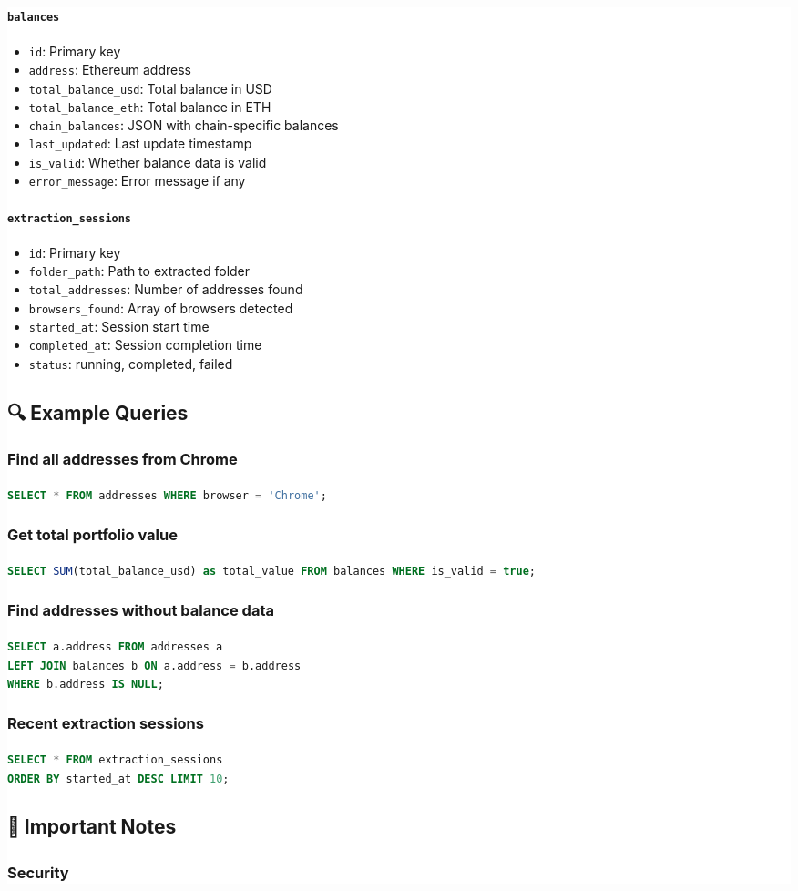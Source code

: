 #### `balances`

- `id`: Primary key
- `address`: Ethereum address
- `total_balance_usd`: Total balance in USD
- `total_balance_eth`: Total balance in ETH
- `chain_balances`: JSON with chain-specific balances
- `last_updated`: Last update timestamp
- `is_valid`: Whether balance data is valid
- `error_message`: Error message if any

#### `extraction_sessions`

- `id`: Primary key
- `folder_path`: Path to extracted folder
- `total_addresses`: Number of addresses found
- `browsers_found`: Array of browsers detected
- `started_at`: Session start time
- `completed_at`: Session completion time
- `status`: running, completed, failed

## 🔍 Example Queries

### **Find all addresses from Chrome**

```sql
SELECT * FROM addresses WHERE browser = 'Chrome';
```

### **Get total portfolio value**

```sql
SELECT SUM(total_balance_usd) as total_value FROM balances WHERE is_valid = true;
```

### **Find addresses without balance data**

```sql
SELECT a.address FROM addresses a
LEFT JOIN balances b ON a.address = b.address
WHERE b.address IS NULL;
```

### **Recent extraction sessions**

```sql
SELECT * FROM extraction_sessions
ORDER BY started_at DESC LIMIT 10;
```

## 🚨 Important Notes

### **Security**
